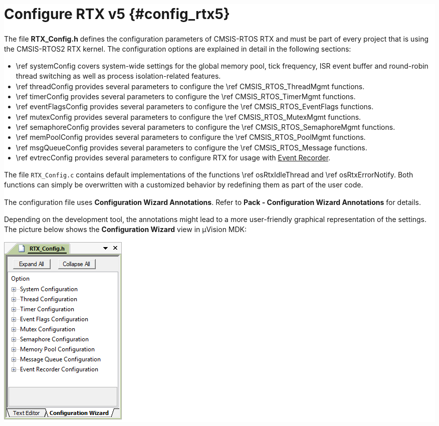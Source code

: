 # Configure RTX v5 {#config_rtx5}

The file **RTX_Config.h** defines the configuration parameters of CMSIS-RTOS RTX and must be part of every project that is using the CMSIS-RTOS2 RTX kernel. The configuration options are explained in detail in the following sections:
- \ref systemConfig covers system-wide settings for the global memory pool, tick frequency, ISR event buffer and round-robin thread switching as well as process isolation-related features.
- \ref threadConfig provides several parameters to configure the \ref CMSIS_RTOS_ThreadMgmt functions.
- \ref timerConfig provides several parameters to configure the \ref CMSIS_RTOS_TimerMgmt functions.
- \ref eventFlagsConfig provides several parameters to configure the \ref CMSIS_RTOS_EventFlags functions.
- \ref mutexConfig provides several parameters to configure the \ref CMSIS_RTOS_MutexMgmt functions.
- \ref semaphoreConfig provides several parameters to configure the \ref CMSIS_RTOS_SemaphoreMgmt functions.
- \ref memPoolConfig provides several parameters to configure the \ref CMSIS_RTOS_PoolMgmt functions.
- \ref msgQueueConfig provides several parameters to configure the \ref CMSIS_RTOS_Message functions.
- \ref evtrecConfig provides several parameters to configure RTX for usage with [Event Recorder](https://arm-software.github.io/CMSIS-View/latest/evr.html).

The file `RTX_Config.c` contains default implementations of the functions \ref osRtxIdleThread and \ref osRtxErrorNotify. Both functions can simply be overwritten with a customized behavior by redefining them as part of the user code.

The configuration file uses **Configuration Wizard Annotations**. Refer to **Pack - Configuration Wizard Annotations** for details.

Depending on the development tool, the annotations might lead to a more user-friendly graphical representation of the settings. The picture below shows the **Configuration Wizard** view in µVision MDK:

![RTX_Config.h in Configuration Wizard View](./images/config_wizard.png)
